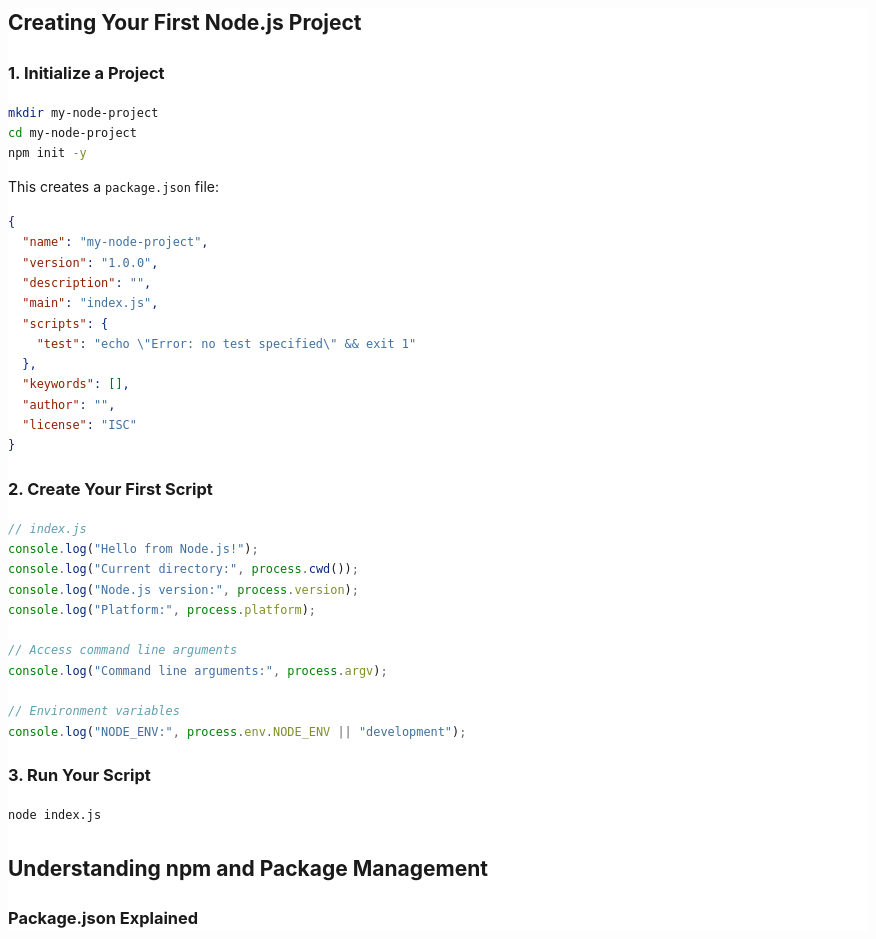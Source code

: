 ## Creating Your First Node.js Project

### 1. Initialize a Project

```bash
mkdir my-node-project
cd my-node-project
npm init -y
```

This creates a `package.json` file:
```json
{
  "name": "my-node-project",
  "version": "1.0.0",
  "description": "",
  "main": "index.js",
  "scripts": {
    "test": "echo \"Error: no test specified\" && exit 1"
  },
  "keywords": [],
  "author": "",
  "license": "ISC"
}
```

### 2. Create Your First Script

```javascript
// index.js
console.log("Hello from Node.js!");
console.log("Current directory:", process.cwd());
console.log("Node.js version:", process.version);
console.log("Platform:", process.platform);

// Access command line arguments
console.log("Command line arguments:", process.argv);

// Environment variables
console.log("NODE_ENV:", process.env.NODE_ENV || "development");
```

### 3. Run Your Script

```bash
node index.js
```

## Understanding npm and Package Management

### Package.json Explained
